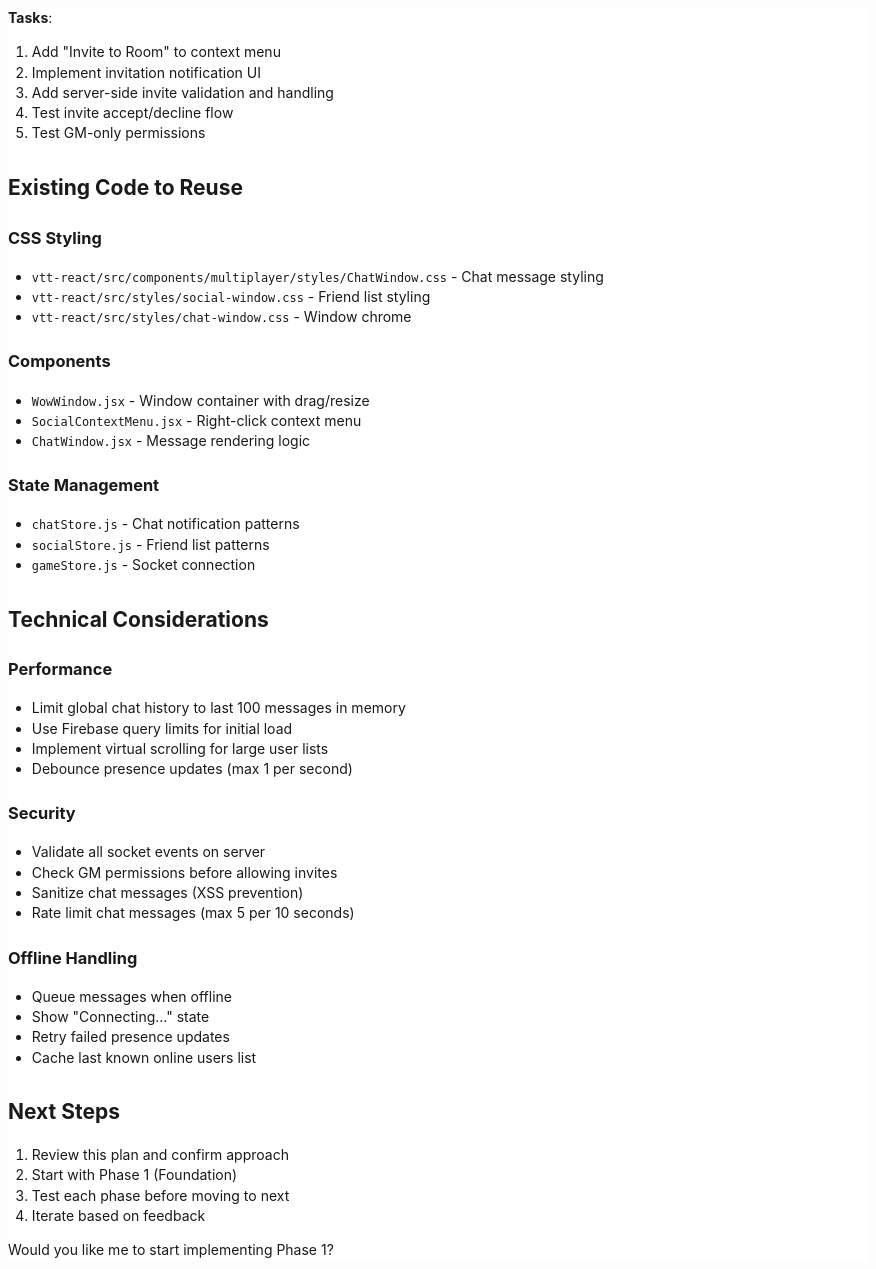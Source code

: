 **Tasks**:
1. Add "Invite to Room" to context menu
2. Implement invitation notification UI
3. Add server-side invite validation and handling
4. Test invite accept/decline flow
5. Test GM-only permissions

## Existing Code to Reuse

### CSS Styling
- `vtt-react/src/components/multiplayer/styles/ChatWindow.css` - Chat message styling
- `vtt-react/src/styles/social-window.css` - Friend list styling
- `vtt-react/src/styles/chat-window.css` - Window chrome

### Components
- `WowWindow.jsx` - Window container with drag/resize
- `SocialContextMenu.jsx` - Right-click context menu
- `ChatWindow.jsx` - Message rendering logic

### State Management
- `chatStore.js` - Chat notification patterns
- `socialStore.js` - Friend list patterns
- `gameStore.js` - Socket connection

## Technical Considerations

### Performance
- Limit global chat history to last 100 messages in memory
- Use Firebase query limits for initial load
- Implement virtual scrolling for large user lists
- Debounce presence updates (max 1 per second)

### Security
- Validate all socket events on server
- Check GM permissions before allowing invites
- Sanitize chat messages (XSS prevention)
- Rate limit chat messages (max 5 per 10 seconds)

### Offline Handling
- Queue messages when offline
- Show "Connecting..." state
- Retry failed presence updates
- Cache last known online users list

## Next Steps

1. Review this plan and confirm approach
2. Start with Phase 1 (Foundation)
3. Test each phase before moving to next
4. Iterate based on feedback

Would you like me to start implementing Phase 1?

